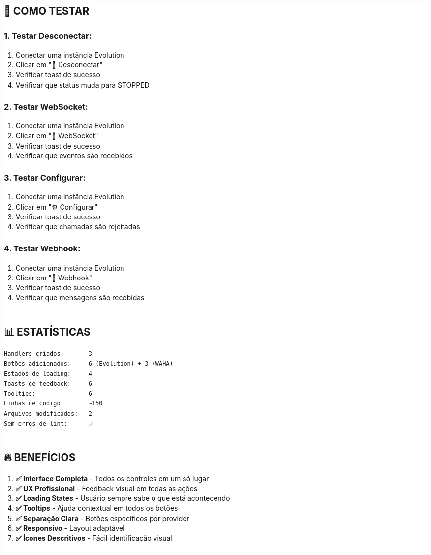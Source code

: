 
## 🧪 **COMO TESTAR**

### **1. Testar Desconectar:**

1. Conectar uma instância Evolution
2. Clicar em "🔌 Desconectar"
3. Verificar toast de sucesso
4. Verificar que status muda para STOPPED

### **2. Testar WebSocket:**

1. Conectar uma instância Evolution
2. Clicar em "📡 WebSocket"
3. Verificar toast de sucesso
4. Verificar que eventos são recebidos

### **3. Testar Configurar:**

1. Conectar uma instância Evolution
2. Clicar em "⚙️ Configurar"
3. Verificar toast de sucesso
4. Verificar que chamadas são rejeitadas

### **4. Testar Webhook:**

1. Conectar uma instância Evolution
2. Clicar em "🔗 Webhook"
3. Verificar toast de sucesso
4. Verificar que mensagens são recebidas

---

## 📊 **ESTATÍSTICAS**

```
Handlers criados:       3
Botões adicionados:     6 (Evolution) + 3 (WAHA)
Estados de loading:     4
Toasts de feedback:     6
Tooltips:               6
Linhas de código:       ~150
Arquivos modificados:   2
Sem erros de lint:      ✅
```

---

## 🔥 **BENEFÍCIOS**

1. **✅ Interface Completa** - Todos os controles em um só lugar
2. **✅ UX Profissional** - Feedback visual em todas as ações
3. **✅ Loading States** - Usuário sempre sabe o que está acontecendo
4. **✅ Tooltips** - Ajuda contextual em todos os botões
5. **✅ Separação Clara** - Botões específicos por provider
6. **✅ Responsivo** - Layout adaptável
7. **✅ Ícones Descritivos** - Fácil identificação visual

---